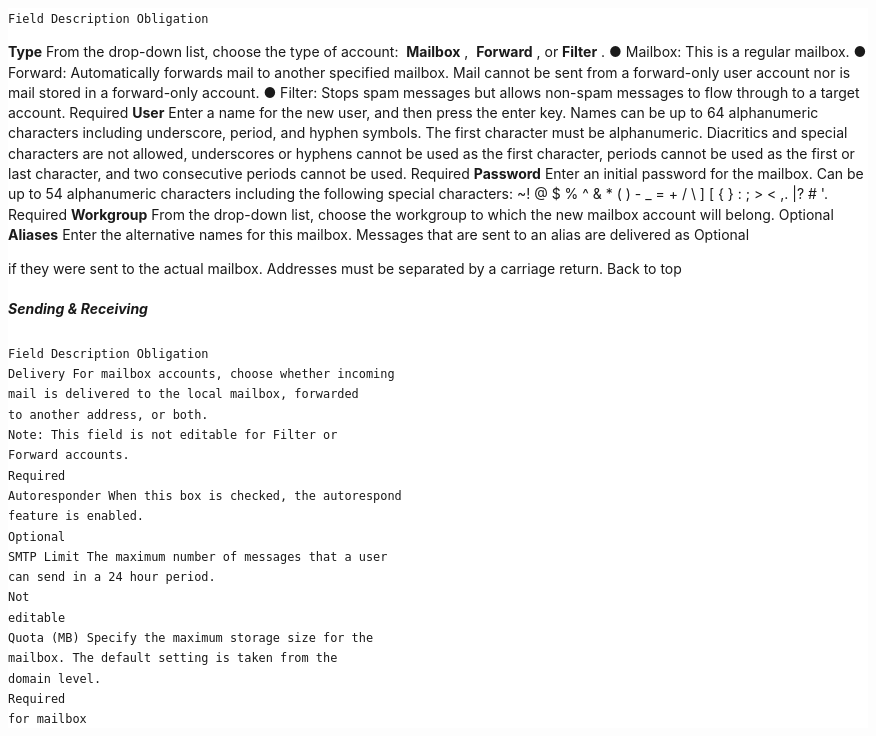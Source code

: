 ```
Field Description Obligation
```

**Type** From the drop-down list, choose the type of
account: ​ **Mailbox** ​, ​ **Forward** ​, or ​ **Filter** ​.
● Mailbox: This is a regular mailbox.
● Forward: Automatically forwards mail to
another specified mailbox. Mail cannot
be sent from a forward-only user
account nor is mail stored in a
forward-only account.
● Filter: Stops spam messages but allows
non-spam messages to flow through to
a target account.
Required
**User** Enter a name for the new user, and then press the
enter key.
Names can be up to 64 alphanumeric characters
including underscore, period, and hyphen symbols.
The first character must be alphanumeric.
Diacritics and special characters are not allowed,
underscores or hyphens cannot be used as the first
character, periods cannot be used as the first or last
character, and two consecutive periods cannot be
used.
Required
**Password** Enter an initial password for the mailbox.
Can be up to 54 alphanumeric characters including
the following special characters: ~! @ $ % ^ & * ( ) -
_ = + / \ ] [ { } : ; > < ,. |? # '.
Required
**Workgroup** From the drop-down list, choose the workgroup to
which the new mailbox account will belong.
Optional
**Aliases** Enter the alternative names for this mailbox.
Messages that are sent to an alias are delivered as
Optional


if they were sent to the actual mailbox. Addresses
must be separated by a carriage return.
Back to top

##### Sending & Receiving

```
Field Description Obligation
Delivery For mailbox accounts, choose whether incoming
mail is delivered to the local mailbox, forwarded
to another address, or both.
Note: This field is not editable for Filter or
Forward accounts.
Required
Autoresponder When this box is checked, the autorespond
feature is enabled.
Optional
SMTP Limit The maximum number of messages that a user
can send in a 24 hour period.
Not
editable
Quota (MB) Specify the maximum storage size for the
mailbox. The default setting is taken from the
domain level.
Required
for mailbox
```